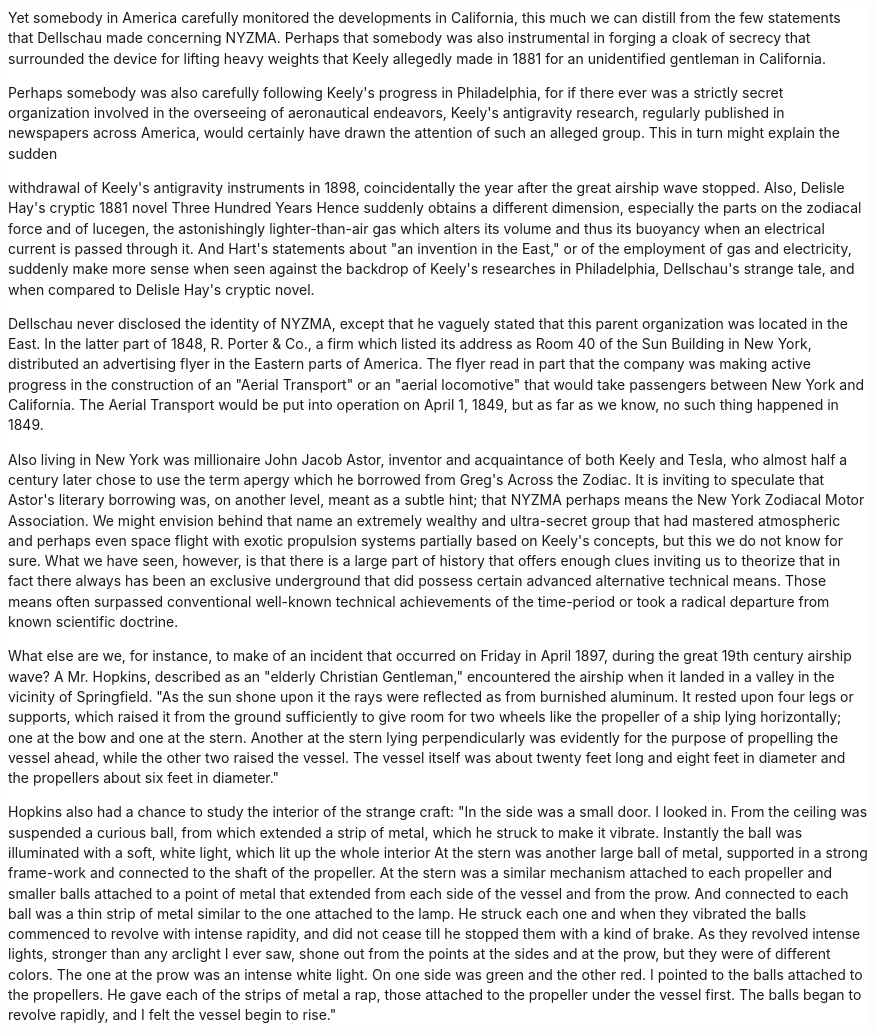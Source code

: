 Yet somebody in America carefully monitored the developments in California, this much we can distill from the few statements that Dellschau made concerning NYZMA. Perhaps that somebody was also instrumental in forging a cloak of secrecy that surrounded the device for lifting heavy weights that Keely allegedly made in 1881 for an unidentified gentleman in California.

Perhaps somebody was also carefully following Keely's progress in Philadelphia, for if there ever was a strictly secret organization involved in the overseeing of aeronautical endeavors, Keely's antigravity research, regularly published in newspapers across America, would certainly have drawn the attention of such an alleged group. This in turn might explain the sudden


withdrawal of Keely's antigravity instruments in 1898, coincidentally the year after the great airship wave stopped.
Also, Delisle Hay's cryptic 1881 novel Three Hundred Years Hence suddenly obtains a different dimension, especially the parts on the zodiacal force and of lucegen, the astonishingly lighter-than-air gas which alters its volume and thus its buoyancy when an electrical current is passed through it. And Hart's statements about "an invention in the East," or of the employment of gas and electricity, suddenly make more sense when seen against the backdrop of Keely's researches in Philadelphia, Dellschau's strange tale, and when compared to Delisle Hay's cryptic novel.

Dellschau never disclosed the identity of NYZMA, except that he vaguely stated that this parent organization was located in the East. In the latter part of 1848, R. Porter & Co., a firm which listed its address as Room 40 of the Sun Building in New York, distributed an advertising flyer in the Eastern parts of America. The flyer read in part that the company was making active progress in the construction of an "Aerial Transport" or an "aerial locomotive" that would take passengers between New York and California. The Aerial Transport would be put into operation on April 1, 1849, but as far as we know, no such thing happened in 1849.

Also living in New York was millionaire John Jacob Astor, inventor and acquaintance of both Keely and Tesla, who almost half a century later chose to use the term apergy which he borrowed from Greg's Across the Zodiac. It is inviting to speculate that Astor's literary borrowing was, on another level, meant as a subtle hint; that NYZMA perhaps means the New York Zodiacal Motor Association. We might envision behind that name an extremely wealthy and ultra-secret group that had mastered atmospheric and perhaps even space flight with exotic propulsion systems partially based on Keely's concepts, but this we do not know for sure. What we have seen, however, is that there is a large part of history that offers enough clues inviting us to theorize that in fact there always has been an exclusive underground that did possess certain advanced alternative technical means. Those means often surpassed conventional well-known technical achievements of the time-period or took a radical departure from known scientific doctrine.

What else are we, for instance, to make of an incident that occurred on Friday in April 1897, during the great 19th century airship wave? A Mr. Hopkins, described as an "elderly Christian Gentleman," encountered the airship when it landed in a valley in the vicinity of Springfield. "As the sun shone upon it the rays were reflected as from burnished aluminum. It rested upon four legs or supports, which raised it from the ground sufficiently to give room for two wheels like the propeller of a ship lying horizontally; one at the bow and one at the stern. Another at the stern lying perpendicularly was evidently for the purpose of propelling the vessel ahead, while the other two raised the vessel. The vessel itself was about twenty feet long and eight feet in diameter and the propellers about six feet in diameter."


Hopkins also had a chance to study the interior of the strange craft: "In the side was a small door. I looked in.  From the ceiling was suspended a curious ball, from which extended a strip of metal, which he struck to make it vibrate. Instantly the ball was illuminated with a soft, white light, which lit up the whole interior  At the stern was another large ball of metal, supported in a strong frame-work and connected to the shaft of the propeller. At the stern was a similar mechanism attached to each propeller and smaller balls attached to a point of metal that extended from each side of the vessel and from the prow. And connected to each ball was a thin strip of metal similar to the one attached to the lamp. He struck each one and when they vibrated the balls commenced to revolve with intense rapidity, and did not cease till he stopped them with a kind of brake. As they revolved intense lights, stronger than any arclight I ever saw, shone out from the points at the sides and at the prow, but they were of different colors. The one at the prow was an intense white light. On one side was green and the other red.  I pointed to the balls attached to the propellers. He gave each of the strips of metal a rap, those attached to the propeller under the vessel first. The balls began to revolve rapidly, and I felt the vessel begin to rise."
